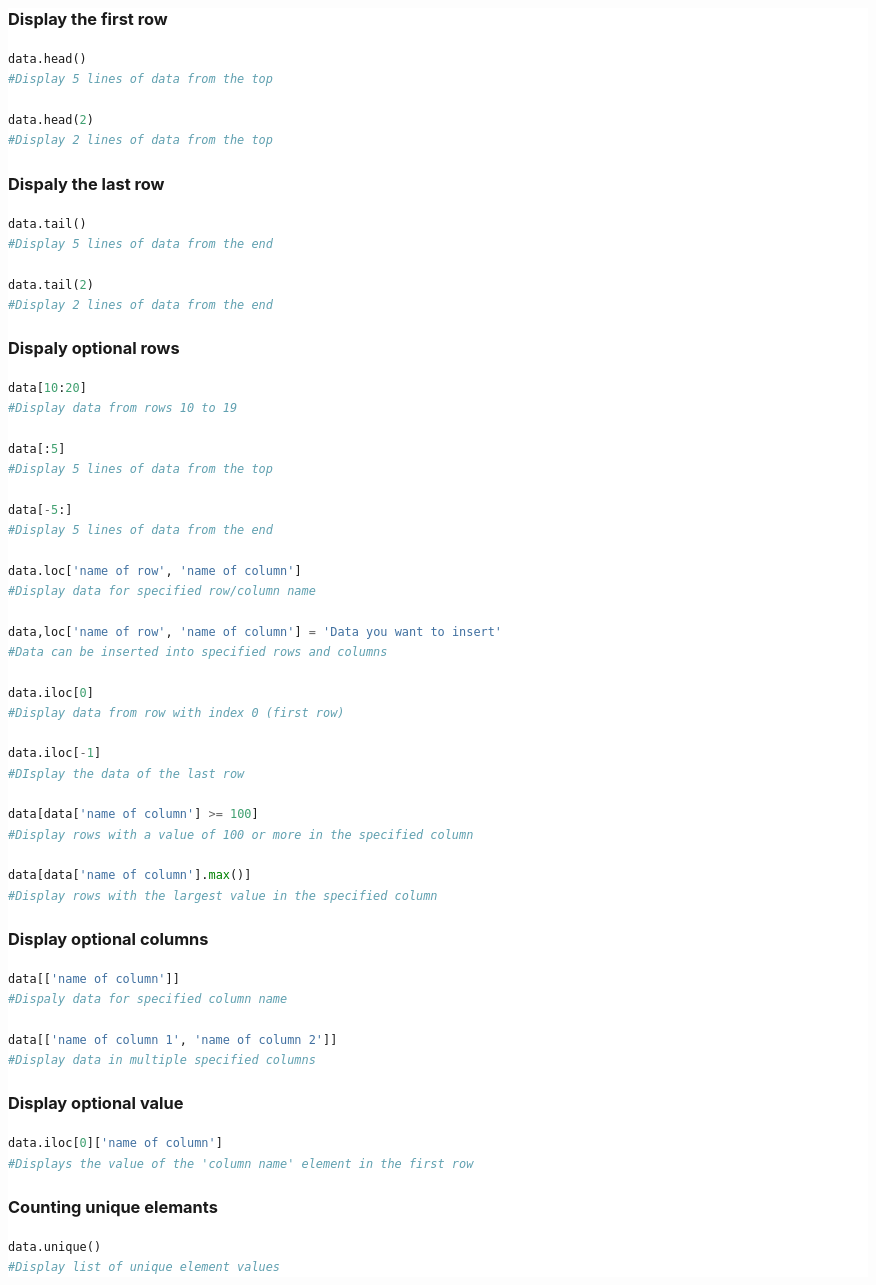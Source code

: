 ### Display the first row
``` python
data.head()
#Display 5 lines of data from the top

data.head(2)
#Display 2 lines of data from the top
```
### Dispaly the last row
``` python
data.tail()
#Display 5 lines of data from the end

data.tail(2)
#Display 2 lines of data from the end
```
### Dispaly optional rows
``` python
data[10:20]
#Display data from rows 10 to 19

data[:5]
#Display 5 lines of data from the top

data[-5:]
#Display 5 lines of data from the end

data.loc['name of row', 'name of column']
#Display data for specified row/column name

data,loc['name of row', 'name of column'] = 'Data you want to insert'
#Data can be inserted into specified rows and columns

data.iloc[0]
#Display data from row with index 0 (first row)

data.iloc[-1]
#DIsplay the data of the last row

data[data['name of column'] >= 100]
#Display rows with a value of 100 or more in the specified column

data[data['name of column'].max()]
#Display rows with the largest value in the specified column
```
### Display optional columns
``` python
data[['name of column']]
#Dispaly data for specified column name

data[['name of column 1', 'name of column 2']]
#Display data in multiple specified columns
```
### Display optional value
``` python
data.iloc[0]['name of column']
#Displays the value of the 'column name' element in the first row
```
### Counting unique elemants
``` python
data.unique()
#Display list of unique element values
```